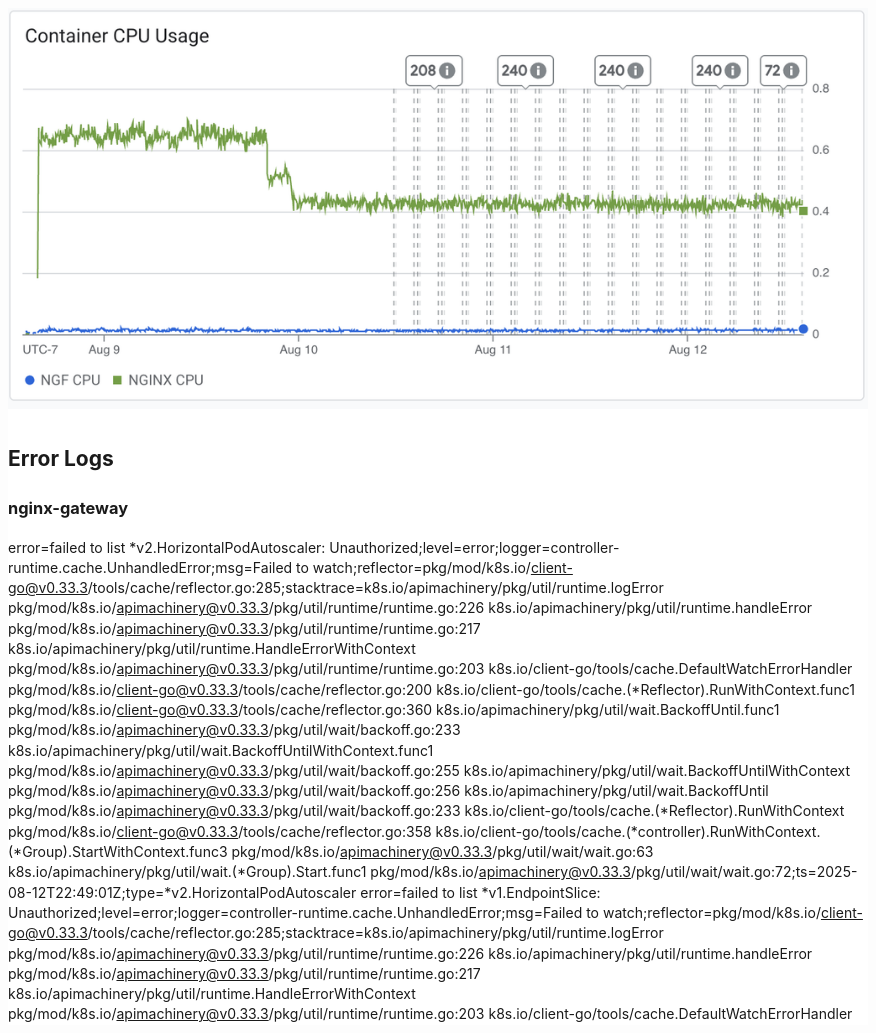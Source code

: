 ![plus-cpu.png](plus-cpu.png)


## Error Logs

### nginx-gateway

error=failed to list *v2.HorizontalPodAutoscaler: Unauthorized;level=error;logger=controller-runtime.cache.UnhandledError;msg=Failed to watch;reflector=pkg/mod/k8s.io/client-go@v0.33.3/tools/cache/reflector.go:285;stacktrace=k8s.io/apimachinery/pkg/util/runtime.logError
	pkg/mod/k8s.io/apimachinery@v0.33.3/pkg/util/runtime/runtime.go:226
k8s.io/apimachinery/pkg/util/runtime.handleError
	pkg/mod/k8s.io/apimachinery@v0.33.3/pkg/util/runtime/runtime.go:217
k8s.io/apimachinery/pkg/util/runtime.HandleErrorWithContext
	pkg/mod/k8s.io/apimachinery@v0.33.3/pkg/util/runtime/runtime.go:203
k8s.io/client-go/tools/cache.DefaultWatchErrorHandler
	pkg/mod/k8s.io/client-go@v0.33.3/tools/cache/reflector.go:200
k8s.io/client-go/tools/cache.(*Reflector).RunWithContext.func1
	pkg/mod/k8s.io/client-go@v0.33.3/tools/cache/reflector.go:360
k8s.io/apimachinery/pkg/util/wait.BackoffUntil.func1
	pkg/mod/k8s.io/apimachinery@v0.33.3/pkg/util/wait/backoff.go:233
k8s.io/apimachinery/pkg/util/wait.BackoffUntilWithContext.func1
	pkg/mod/k8s.io/apimachinery@v0.33.3/pkg/util/wait/backoff.go:255
k8s.io/apimachinery/pkg/util/wait.BackoffUntilWithContext
	pkg/mod/k8s.io/apimachinery@v0.33.3/pkg/util/wait/backoff.go:256
k8s.io/apimachinery/pkg/util/wait.BackoffUntil
	pkg/mod/k8s.io/apimachinery@v0.33.3/pkg/util/wait/backoff.go:233
k8s.io/client-go/tools/cache.(*Reflector).RunWithContext
	pkg/mod/k8s.io/client-go@v0.33.3/tools/cache/reflector.go:358
k8s.io/client-go/tools/cache.(*controller).RunWithContext.(*Group).StartWithContext.func3
	pkg/mod/k8s.io/apimachinery@v0.33.3/pkg/util/wait/wait.go:63
k8s.io/apimachinery/pkg/util/wait.(*Group).Start.func1
	pkg/mod/k8s.io/apimachinery@v0.33.3/pkg/util/wait/wait.go:72;ts=2025-08-12T22:49:01Z;type=*v2.HorizontalPodAutoscaler
error=failed to list *v1.EndpointSlice: Unauthorized;level=error;logger=controller-runtime.cache.UnhandledError;msg=Failed to watch;reflector=pkg/mod/k8s.io/client-go@v0.33.3/tools/cache/reflector.go:285;stacktrace=k8s.io/apimachinery/pkg/util/runtime.logError
	pkg/mod/k8s.io/apimachinery@v0.33.3/pkg/util/runtime/runtime.go:226
k8s.io/apimachinery/pkg/util/runtime.handleError
	pkg/mod/k8s.io/apimachinery@v0.33.3/pkg/util/runtime/runtime.go:217
k8s.io/apimachinery/pkg/util/runtime.HandleErrorWithContext
	pkg/mod/k8s.io/apimachinery@v0.33.3/pkg/util/runtime/runtime.go:203
k8s.io/client-go/tools/cache.DefaultWatchErrorHandler